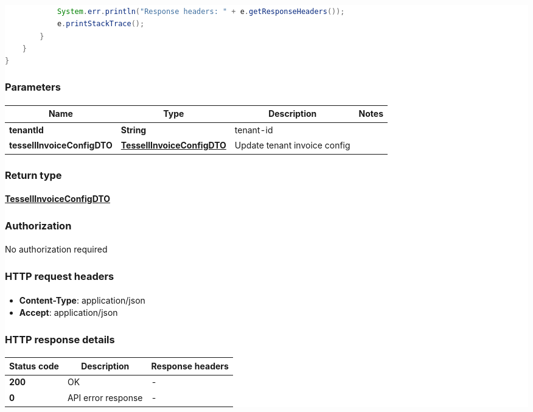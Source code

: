 ```java
            System.err.println("Response headers: " + e.getResponseHeaders());
            e.printStackTrace();
        }
    }
}
```

### Parameters


Name | Type | Description  | Notes
------------- | ------------- | ------------- | -------------
 **tenantId** | **String**| tenant-id |
 **tessellInvoiceConfigDTO** | [**TessellInvoiceConfigDTO**](TessellInvoiceConfigDTO.md)| Update tenant invoice config |

### Return type

[**TessellInvoiceConfigDTO**](TessellInvoiceConfigDTO.md)

### Authorization

No authorization required

### HTTP request headers

- **Content-Type**: application/json
- **Accept**: application/json


### HTTP response details
| Status code | Description | Response headers |
|-------------|-------------|------------------|
| **200** | OK |  -  |
| **0** | API error response |  -  |

